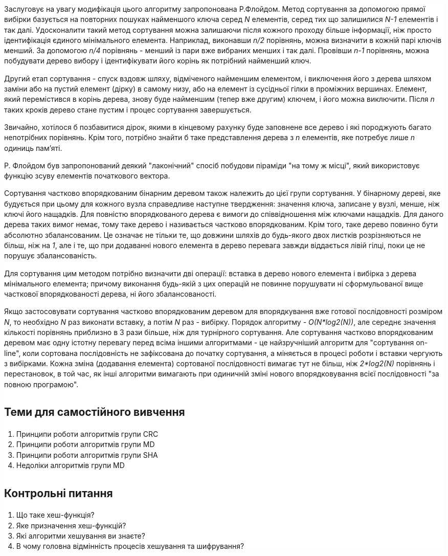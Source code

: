 Заслуговує на увагу модифікація цього алгоритму запропонована Р.Флойдом. Метод сортування за допомогою прямої вибірки базується на повторних пошуках найменшого ключа серед _N_ елементів, серед тих що залишилися _N-1_ елементів і так далі. Удосконалити такий метод сортування можна залишаючи після кожного проходу більше інформації, ніж просто ідентифікація єдиного мінімального елемента. Наприклад, виконавши _n/2_ порівнянь, можна визначити в кожній парі ключів менший. За допомогою _n/4_ порівнянь - менший із пари вже вибраних менших і так далі. Провівши _n-1_ порівнянь, можна побудувати дерево вибору і ідентифікувати його корінь як потрібний найменший ключ.

Другий етап сортування - спуск вздовж шляху, відміченого найменшим елементом, і виключення його з дерева шляхом заміни або на пустий елемент (дірку) в самому низу, або на елемент із сусідньої гілки в проміжних вершинах. Елемент, який перемістився в корінь дерева, знову буде найменшим (тепер вже другим) ключем, і його можна виключити. Після _n_ таких кроків дерево стане пустим і процес сортування завершується.

Звичайно, хотілося б позбавитися дірок, якими в кінцевому рахунку буде заповнене все дерево і які породжують багато непотрібних порівнянь. Крім того, потрібно знайти б таке представлення дерева з _n_ елементів, яке потребує лише _n_ одиниць пам’яті.

Р. Флойдом був запропонований деякий "лаконічний" спосіб побудови піраміди "на тому ж місці", який використовує функцію зсуву елементів початкового вектора.

Сортування частково впорядкованим бінарним деревом також належить до цієї групи сортування. У бінарному дереві, яке будується при цьому для кожного вузла справедливе наступне твердження: значення ключа, записане у вузлі, менше, ніж ключі його нащадків. Для повністю впорядкованого дерева є вимоги до співвідношення між ключами нащадків. Для даного дерева таких вимог немає, тому таке дерево і називається частково впорядкованим. Крім того, таке дерево повинно бути абсолютно збалансованим. Це означає не тільки те, що довжини шляхів до будь-якого двох листків розрізняються не більш, ніж на _1_, але і те, що при додаванні нового елемента в дерево перевага завжди віддається лівій гілці, поки це не порушує збалансованість.

Для сортування цим методом потрібно визначити дві операції: вставка в дерево нового елемента і вибірка з дерева мінімального елемента; причому виконання будь-якій з цих операцій не повинне порушувати ні сформульованої вище часткової впорядкованості дерева, ні його збалансованості.

Якщо застосовувати сортування частково впорядкованим деревом для впорядкування вже готової послідовності розміром _N_, то необхідно _N_ раз виконати вставку, а потім _N_ раз - вибірку. Порядок алгоритму - _O(N\*log2(N))_, але середнє значення кількості порівнянь приблизно в 3 рази більше, ніж для турнірного сортування. Але сортування частково впорядкованим деревом має одну істотну перевагу перед всіма іншими алгоритмами - це найзручніший алгоритм для "сортування on-line", коли сортована послідовність не зафіксована до початку сортування, а міняється в процесі роботи і вставки чергують з вибірками. Кожна зміна (додавання елемента) сортованої послідовності вимагає тут не більш, ніж _2\*log2(N)_ порівнянь і перестановок, в той час, як інші алгоритми вимагають при одиничній зміні нового впорядковування всієї послідовності "за повною програмою".


## Теми для самостійного вивчення

1.  Принципи роботи алгоритмів групи CRC
2.  Принципи роботи алгоритмів групи MD
3.  Принципи роботи алгоритмів групи SHA
4.  Недоліки алгоритмів групи MD

## Контрольні питання

1.  Що таке хеш-функція?
2.  Яке призначення хеш-функцій?
3.  Які алгоритми хешування ви знаєте?
4.  В чому головна відмінність процесів хешування та шифрування?